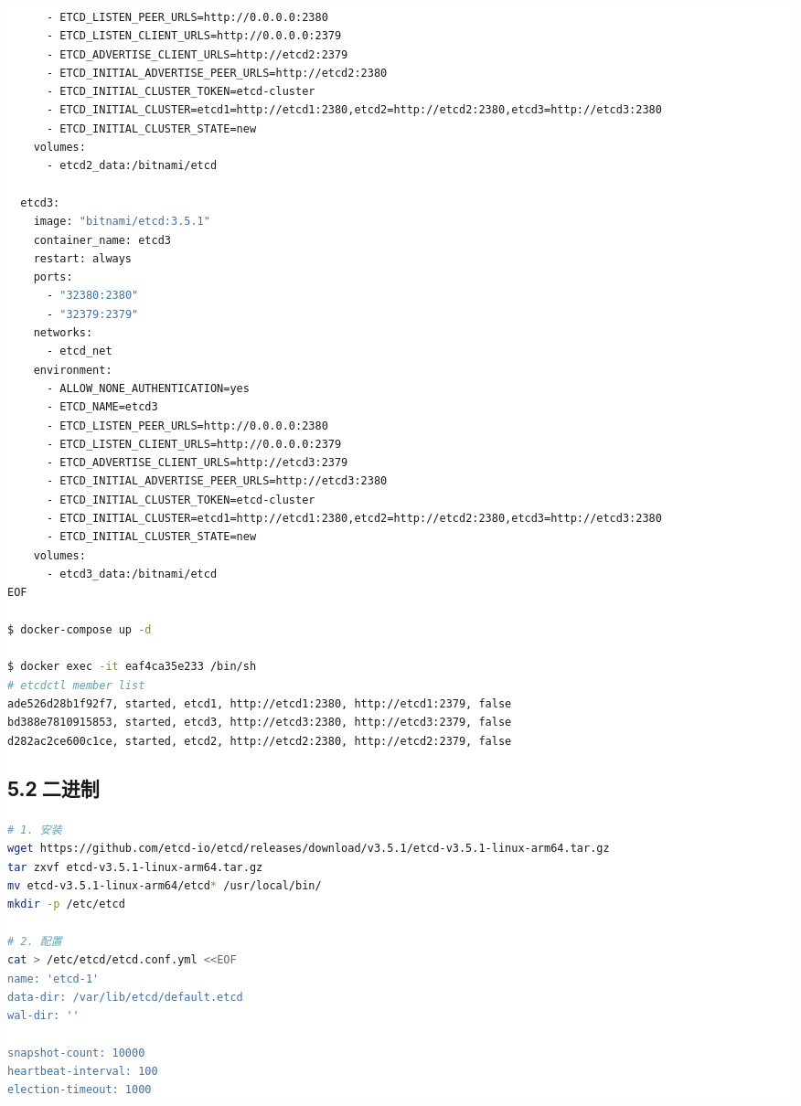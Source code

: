 ```bash
      - ETCD_LISTEN_PEER_URLS=http://0.0.0.0:2380
      - ETCD_LISTEN_CLIENT_URLS=http://0.0.0.0:2379
      - ETCD_ADVERTISE_CLIENT_URLS=http://etcd2:2379
      - ETCD_INITIAL_ADVERTISE_PEER_URLS=http://etcd2:2380
      - ETCD_INITIAL_CLUSTER_TOKEN=etcd-cluster
      - ETCD_INITIAL_CLUSTER=etcd1=http://etcd1:2380,etcd2=http://etcd2:2380,etcd3=http://etcd3:2380
      - ETCD_INITIAL_CLUSTER_STATE=new
    volumes:
      - etcd2_data:/bitnami/etcd

  etcd3:
    image: "bitnami/etcd:3.5.1"
    container_name: etcd3
    restart: always
    ports:
      - "32380:2380"
      - "32379:2379"
    networks:
      - etcd_net
    environment:
      - ALLOW_NONE_AUTHENTICATION=yes
      - ETCD_NAME=etcd3
      - ETCD_LISTEN_PEER_URLS=http://0.0.0.0:2380
      - ETCD_LISTEN_CLIENT_URLS=http://0.0.0.0:2379
      - ETCD_ADVERTISE_CLIENT_URLS=http://etcd3:2379
      - ETCD_INITIAL_ADVERTISE_PEER_URLS=http://etcd3:2380
      - ETCD_INITIAL_CLUSTER_TOKEN=etcd-cluster
      - ETCD_INITIAL_CLUSTER=etcd1=http://etcd1:2380,etcd2=http://etcd2:2380,etcd3=http://etcd3:2380
      - ETCD_INITIAL_CLUSTER_STATE=new
    volumes:
      - etcd3_data:/bitnami/etcd
EOF

$ docker-compose up -d

$ docker exec -it eaf4ca35e233 /bin/sh
# etcdctl member list
ade526d28b1f92f7, started, etcd1, http://etcd1:2380, http://etcd1:2379, false
bd388e7810915853, started, etcd3, http://etcd3:2380, http://etcd3:2379, false
d282ac2ce600c1ce, started, etcd2, http://etcd2:2380, http://etcd2:2379, false
```



## 5.2 二进制

```bash
# 1. 安装
wget https://github.com/etcd-io/etcd/releases/download/v3.5.1/etcd-v3.5.1-linux-arm64.tar.gz
tar zxvf etcd-v3.5.1-linux-arm64.tar.gz
mv etcd-v3.5.1-linux-arm64/etcd* /usr/local/bin/
mkdir -p /etc/etcd

# 2. 配置
cat > /etc/etcd/etcd.conf.yml <<EOF
name: 'etcd-1'
data-dir: /var/lib/etcd/default.etcd
wal-dir: ''

snapshot-count: 10000
heartbeat-interval: 100
election-timeout: 1000
```